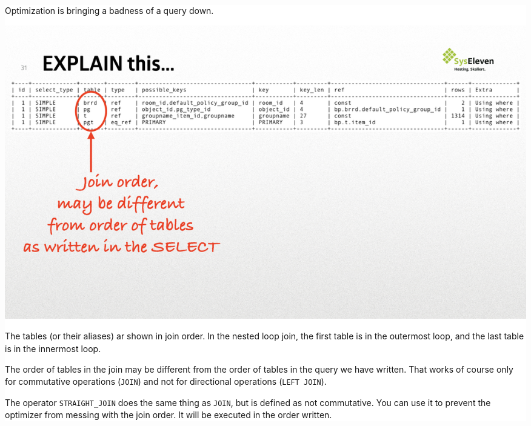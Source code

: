 Optimization is bringing a badness of a query down.

![](/uploads/2015/04/explain-037.jpg)

The tables (or their aliases) ar shown in join order.
In the nested loop join, the first table is in the outermost loop, and the last table is in the innermost loop.

The order of tables in the join may be different from the order of tables in the query we have written.
That works of course only for commutative operations (`JOIN`) and not for directional operations (`LEFT JOIN`).

The operator `STRAIGHT_JOIN` does the same thing as `JOIN`, but is defined as not commutative.
You can use it to prevent the optimizer from messing with the join order.
It will be executed in the order written.
